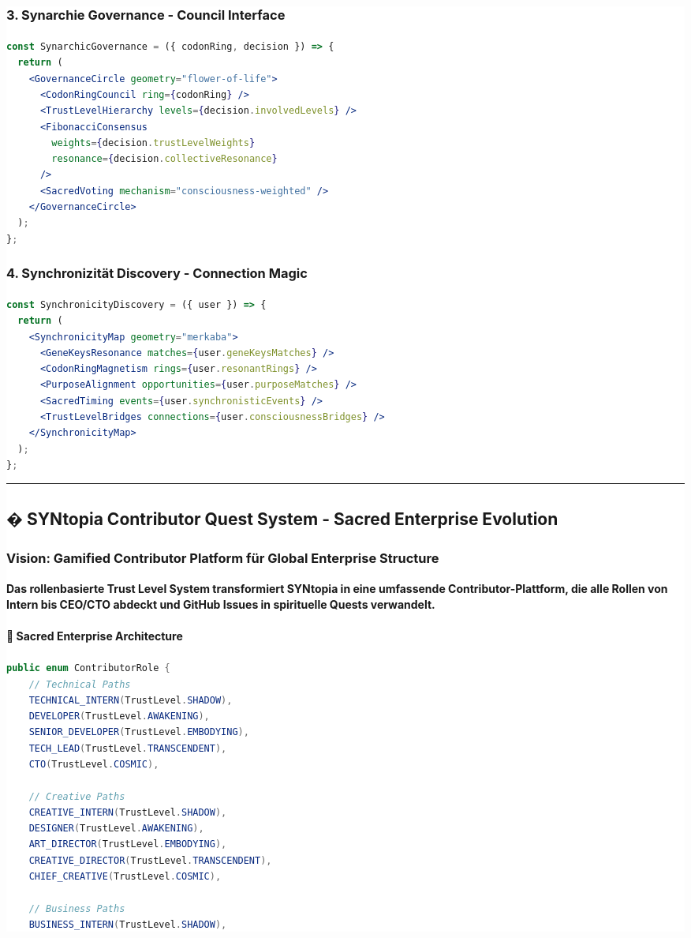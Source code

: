 ### 3. **Synarchie Governance** - Council Interface
```jsx
const SynarchicGovernance = ({ codonRing, decision }) => {
  return (
    <GovernanceCircle geometry="flower-of-life">
      <CodonRingCouncil ring={codonRing} />
      <TrustLevelHierarchy levels={decision.involvedLevels} />
      <FibonacciConsensus 
        weights={decision.trustLevelWeights}
        resonance={decision.collectiveResonance}
      />
      <SacredVoting mechanism="consciousness-weighted" />
    </GovernanceCircle>
  );
};
```

### 4. **Synchronizität Discovery** - Connection Magic
```jsx
const SynchronicityDiscovery = ({ user }) => {
  return (
    <SynchronicityMap geometry="merkaba">
      <GeneKeysResonance matches={user.geneKeysMatches} />
      <CodonRingMagnetism rings={user.resonantRings} />
      <PurposeAlignment opportunities={user.purposeMatches} />
      <SacredTiming events={user.synchronisticEvents} />
      <TrustLevelBridges connections={user.consciousnessBridges} />
    </SynchronicityMap>
  );
};
```

---

## � SYNtopia Contributor Quest System - Sacred Enterprise Evolution

### Vision: Gamified Contributor Platform für Global Enterprise Structure

**Das rollenbasierte Trust Level System transformiert SYNtopia in eine umfassende Contributor-Plattform, die alle Rollen von Intern bis CEO/CTO abdeckt und GitHub Issues in spirituelle Quests verwandelt.**

#### 🌟 Sacred Enterprise Architecture
```java
public enum ContributorRole {
    // Technical Paths
    TECHNICAL_INTERN(TrustLevel.SHADOW),
    DEVELOPER(TrustLevel.AWAKENING),
    SENIOR_DEVELOPER(TrustLevel.EMBODYING),
    TECH_LEAD(TrustLevel.TRANSCENDENT),
    CTO(TrustLevel.COSMIC),
    
    // Creative Paths  
    CREATIVE_INTERN(TrustLevel.SHADOW),
    DESIGNER(TrustLevel.AWAKENING),
    ART_DIRECTOR(TrustLevel.EMBODYING),
    CREATIVE_DIRECTOR(TrustLevel.TRANSCENDENT),
    CHIEF_CREATIVE(TrustLevel.COSMIC),
    
    // Business Paths
    BUSINESS_INTERN(TrustLevel.SHADOW),
```
